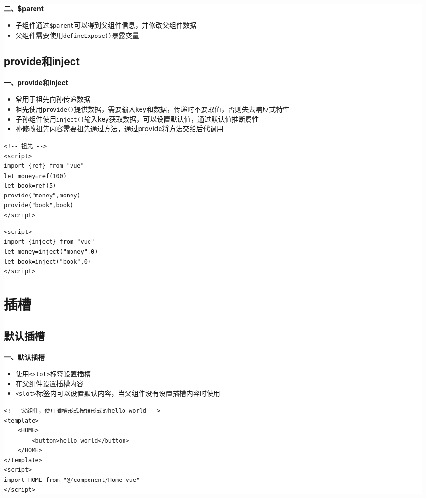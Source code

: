 ```vue
```

**二、$parent**

* 子组件通过`$parent`可以得到父组件信息，并修改父组件数据
* 父组件需要使用`defineExpose()`暴露变量

## provide和inject

**一、provide和inject**

* 常用于祖先向孙传递数据
* 祖先使用`provide()`提供数据，需要输入key和数据，传递时不要取值，否则失去响应式特性
* 子孙组件使用`inject()`输入key获取数据，可以设置默认值，通过默认值推断属性
* 孙修改祖先内容需要祖先通过方法，通过provide将方法交给后代调用

```vue
<!-- 祖先 -->
<script>
import {ref} from "vue"
let money=ref(100)
let book=ref(5)
provide("money",money)
provide("book",book)
</script>
```

```vue
<script>
import {inject} from "vue"
let money=inject("money",0)
let book=inject("book",0)
</script>
```

# 插槽

## 默认插槽

**一、默认插槽**

* 使用`<slot>`标签设置插槽
* 在父组件设置插槽内容
* `<slot>`标签内可以设置默认内容，当父组件没有设置插槽内容时使用

```vue
<!-- 父组件，使用插槽形式按钮形式的hello world -->
<template>
	<HOME>
    	<button>hello world</button>
    </HOME>
</template>
<script>
import HOME from "@/component/Home.vue"
</script>
```

